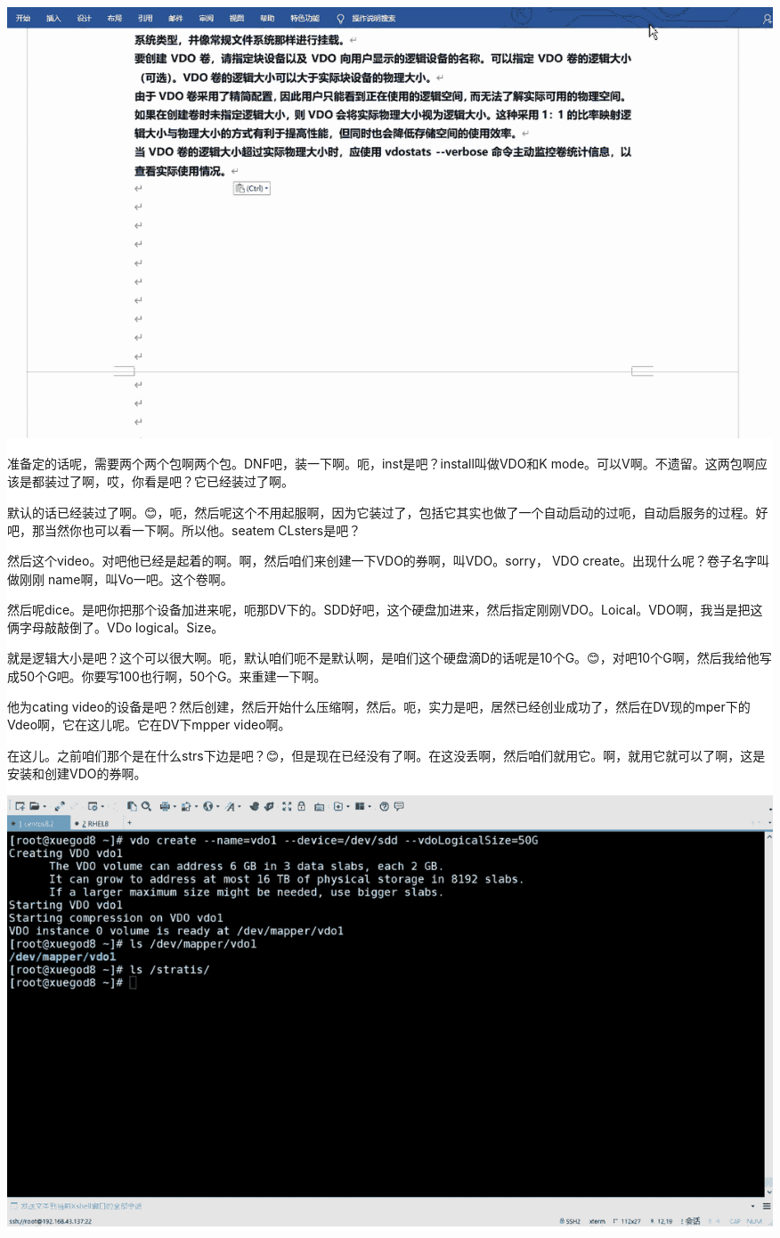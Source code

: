 ![](img/f856b17f2b2e619b13a1eb9ea75d0938_1.png)

准备定的话呢，需要两个两个包啊两个包。DNF吧，装一下啊。呃，inst是吧？install叫做VDO和K mode。可以V啊。不遗留。这两包啊应该是都装过了啊，哎，你看是吧？它已经装过了啊。

默认的话已经装过了啊。😊，呃，然后呢这个不用起服啊，因为它装过了，包括它其实也做了一个自动启动的过呃，自动启服务的过程。好吧，那当然你也可以看一下啊。所以他。seatem CLsters是吧？

然后这个video。对吧他已经是起着的啊。啊，然后咱们来创建一下VDO的券啊，叫VDO。sorry， VDO create。出现什么呢？卷子名字叫做刚刚 name啊，叫Vo一吧。这个卷啊。

然后呢dice。是吧你把那个设备加进来呢，呃那DV下的。SDD好吧，这个硬盘加进来，然后指定刚刚VDO。Loical。VDO啊，我当是把这俩字母敲敲倒了。VDo logical。Size。

就是逻辑大小是吧？这个可以很大啊。呃，默认咱们呃不是默认啊，是咱们这个硬盘滴D的话呢是10个G。😊，对吧10个G啊，然后我给他写成50个G吧。你要写100也行啊，50个G。来重建一下啊。

他为cating video的设备是吧？然后创建，然后开始什么压缩啊，然后。呃，实力是吧，居然已经创业成功了，然后在DV现的mper下的Vdeo啊，它在这儿呢。它在DV下mpper video啊。

在这儿。之前咱们那个是在什么strs下边是吧？😊，但是现在已经没有了啊。在这没丢啊，然后咱们就用它。啊，就用它就可以了啊，这是安装和创建VDO的券啊。



![](img/f856b17f2b2e619b13a1eb9ea75d0938_3.png)